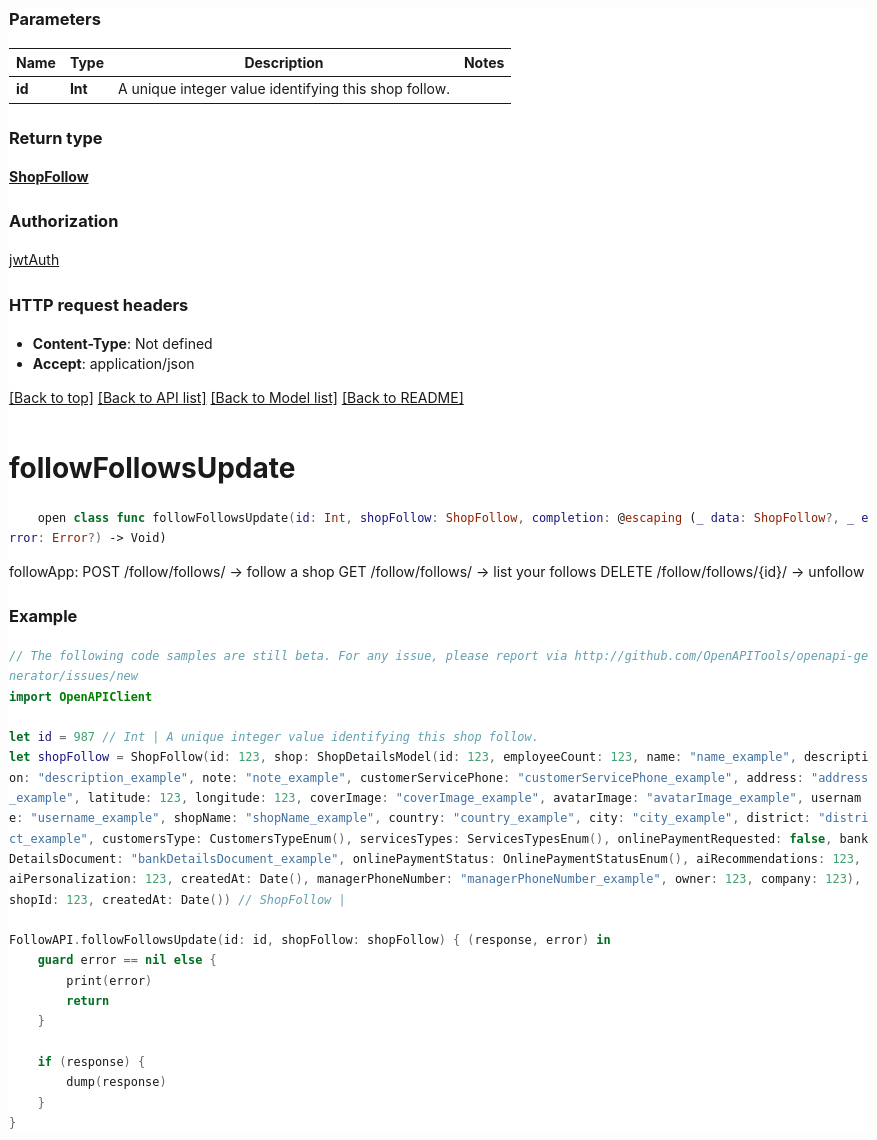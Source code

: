 ### Parameters

Name | Type | Description  | Notes
------------- | ------------- | ------------- | -------------
 **id** | **Int** | A unique integer value identifying this shop follow. | 

### Return type

[**ShopFollow**](ShopFollow.md)

### Authorization

[jwtAuth](../README.md#jwtAuth)

### HTTP request headers

 - **Content-Type**: Not defined
 - **Accept**: application/json

[[Back to top]](#) [[Back to API list]](../README.md#documentation-for-api-endpoints) [[Back to Model list]](../README.md#documentation-for-models) [[Back to README]](../README.md)

# **followFollowsUpdate**
```swift
    open class func followFollowsUpdate(id: Int, shopFollow: ShopFollow, completion: @escaping (_ data: ShopFollow?, _ error: Error?) -> Void)
```



followApp:   POST   /follow/follows/         → follow a shop   GET    /follow/follows/         → list your follows   DELETE /follow/follows/{id}/    → unfollow

### Example
```swift
// The following code samples are still beta. For any issue, please report via http://github.com/OpenAPITools/openapi-generator/issues/new
import OpenAPIClient

let id = 987 // Int | A unique integer value identifying this shop follow.
let shopFollow = ShopFollow(id: 123, shop: ShopDetailsModel(id: 123, employeeCount: 123, name: "name_example", description: "description_example", note: "note_example", customerServicePhone: "customerServicePhone_example", address: "address_example", latitude: 123, longitude: 123, coverImage: "coverImage_example", avatarImage: "avatarImage_example", username: "username_example", shopName: "shopName_example", country: "country_example", city: "city_example", district: "district_example", customersType: CustomersTypeEnum(), servicesTypes: ServicesTypesEnum(), onlinePaymentRequested: false, bankDetailsDocument: "bankDetailsDocument_example", onlinePaymentStatus: OnlinePaymentStatusEnum(), aiRecommendations: 123, aiPersonalization: 123, createdAt: Date(), managerPhoneNumber: "managerPhoneNumber_example", owner: 123, company: 123), shopId: 123, createdAt: Date()) // ShopFollow | 

FollowAPI.followFollowsUpdate(id: id, shopFollow: shopFollow) { (response, error) in
    guard error == nil else {
        print(error)
        return
    }

    if (response) {
        dump(response)
    }
}
```
